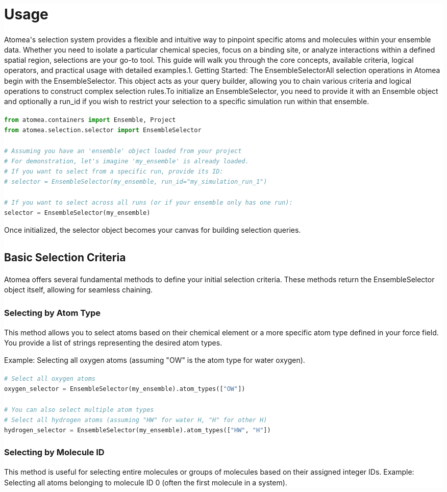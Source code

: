 # Usage

Atomea's selection system provides a flexible and intuitive way to pinpoint specific atoms and molecules within your ensemble data. Whether you need to isolate a particular chemical species, focus on a binding site, or analyze interactions within a defined spatial region, selections are your go-to tool. This guide will walk you through the core concepts, available criteria, logical operators, and practical usage with detailed examples.1. Getting Started: The EnsembleSelectorAll selection operations in Atomea begin with the EnsembleSelector. This object acts as your query builder, allowing you to chain various criteria and logical operations to construct complex selection rules.To initialize an EnsembleSelector, you need to provide it with an Ensemble object and optionally a run_id if you wish to restrict your selection to a specific simulation run within that ensemble.

```python
from atomea.containers import Ensemble, Project
from atomea.selection.selector import EnsembleSelector

# Assuming you have an 'ensemble' object loaded from your project
# For demonstration, let's imagine 'my_ensemble' is already loaded.
# If you want to select from a specific run, provide its ID:
# selector = EnsembleSelector(my_ensemble, run_id="my_simulation_run_1")

# If you want to select across all runs (or if your ensemble only has one run):
selector = EnsembleSelector(my_ensemble)
```

Once initialized, the selector object becomes your canvas for building selection queries.

## Basic Selection Criteria

Atomea offers several fundamental methods to define your initial selection criteria. These methods return the EnsembleSelector object itself, allowing for seamless chaining.

### Selecting by Atom Type

This method allows you to select atoms based on their chemical element or a more specific atom type defined in your force field.
You provide a list of strings representing the desired atom types.

Example: Selecting all oxygen atoms (assuming "OW" is the atom type for water oxygen).

```python
# Select all oxygen atoms
oxygen_selector = EnsembleSelector(my_ensemble).atom_types(["OW"])

# You can also select multiple atom types
# Select all hydrogen atoms (assuming "HW" for water H, "H" for other H)
hydrogen_selector = EnsembleSelector(my_ensemble).atom_types(["HW", "H"])
```

### Selecting by Molecule ID

This method is useful for selecting entire molecules or groups of molecules based on their assigned integer IDs.
Example: Selecting all atoms belonging to molecule ID 0 (often the first molecule in a system).
